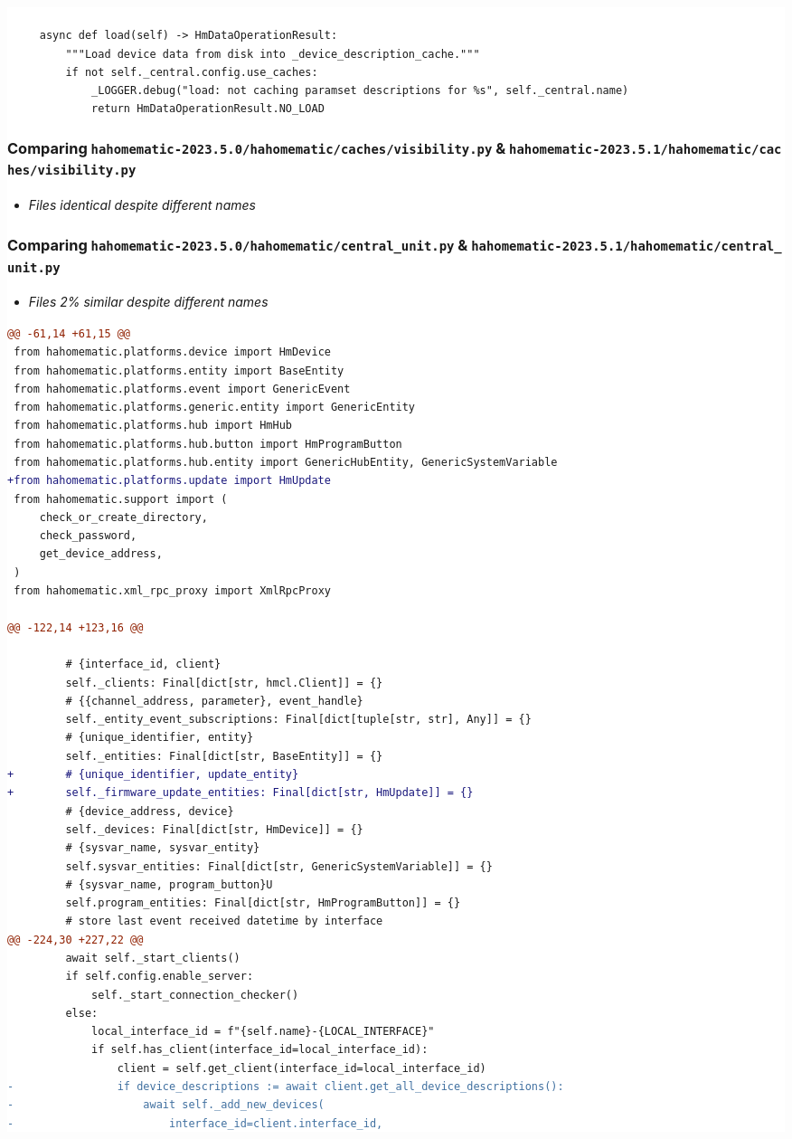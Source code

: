 ```diff
 
     async def load(self) -> HmDataOperationResult:
         """Load device data from disk into _device_description_cache."""
         if not self._central.config.use_caches:
             _LOGGER.debug("load: not caching paramset descriptions for %s", self._central.name)
             return HmDataOperationResult.NO_LOAD
```

### Comparing `hahomematic-2023.5.0/hahomematic/caches/visibility.py` & `hahomematic-2023.5.1/hahomematic/caches/visibility.py`

 * *Files identical despite different names*

### Comparing `hahomematic-2023.5.0/hahomematic/central_unit.py` & `hahomematic-2023.5.1/hahomematic/central_unit.py`

 * *Files 2% similar despite different names*

```diff
@@ -61,14 +61,15 @@
 from hahomematic.platforms.device import HmDevice
 from hahomematic.platforms.entity import BaseEntity
 from hahomematic.platforms.event import GenericEvent
 from hahomematic.platforms.generic.entity import GenericEntity
 from hahomematic.platforms.hub import HmHub
 from hahomematic.platforms.hub.button import HmProgramButton
 from hahomematic.platforms.hub.entity import GenericHubEntity, GenericSystemVariable
+from hahomematic.platforms.update import HmUpdate
 from hahomematic.support import (
     check_or_create_directory,
     check_password,
     get_device_address,
 )
 from hahomematic.xml_rpc_proxy import XmlRpcProxy
 
@@ -122,14 +123,16 @@
 
         # {interface_id, client}
         self._clients: Final[dict[str, hmcl.Client]] = {}
         # {{channel_address, parameter}, event_handle}
         self._entity_event_subscriptions: Final[dict[tuple[str, str], Any]] = {}
         # {unique_identifier, entity}
         self._entities: Final[dict[str, BaseEntity]] = {}
+        # {unique_identifier, update_entity}
+        self._firmware_update_entities: Final[dict[str, HmUpdate]] = {}
         # {device_address, device}
         self._devices: Final[dict[str, HmDevice]] = {}
         # {sysvar_name, sysvar_entity}
         self.sysvar_entities: Final[dict[str, GenericSystemVariable]] = {}
         # {sysvar_name, program_button}U
         self.program_entities: Final[dict[str, HmProgramButton]] = {}
         # store last event received datetime by interface
@@ -224,30 +227,22 @@
         await self._start_clients()
         if self.config.enable_server:
             self._start_connection_checker()
         else:
             local_interface_id = f"{self.name}-{LOCAL_INTERFACE}"
             if self.has_client(interface_id=local_interface_id):
                 client = self.get_client(interface_id=local_interface_id)
-                if device_descriptions := await client.get_all_device_descriptions():
-                    await self._add_new_devices(
-                        interface_id=client.interface_id,
```